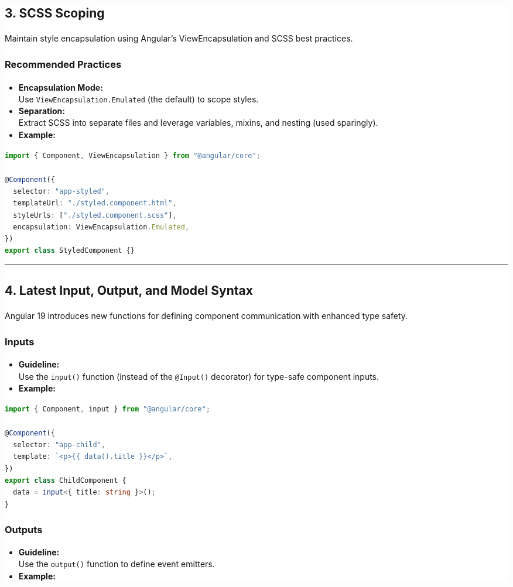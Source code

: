 
## 3. SCSS Scoping

Maintain style encapsulation using Angular’s ViewEncapsulation and SCSS best practices.

### Recommended Practices

- **Encapsulation Mode:**  
  Use `ViewEncapsulation.Emulated` (the default) to scope styles.
- **Separation:**  
  Extract SCSS into separate files and leverage variables, mixins, and nesting (used sparingly).
- **Example:**

```typescript
import { Component, ViewEncapsulation } from "@angular/core";

@Component({
  selector: "app-styled",
  templateUrl: "./styled.component.html",
  styleUrls: ["./styled.component.scss"],
  encapsulation: ViewEncapsulation.Emulated,
})
export class StyledComponent {}
```

---

## 4. Latest Input, Output, and Model Syntax

Angular 19 introduces new functions for defining component communication with enhanced type safety.

### Inputs

- **Guideline:**  
  Use the `input()` function (instead of the `@Input()` decorator) for type-safe component inputs.
- **Example:**

```typescript
import { Component, input } from "@angular/core";

@Component({
  selector: "app-child",
  template: `<p>{{ data().title }}</p>`,
})
export class ChildComponent {
  data = input<{ title: string }>();
}
```

### Outputs

- **Guideline:**  
  Use the `output()` function to define event emitters.
- **Example:**
